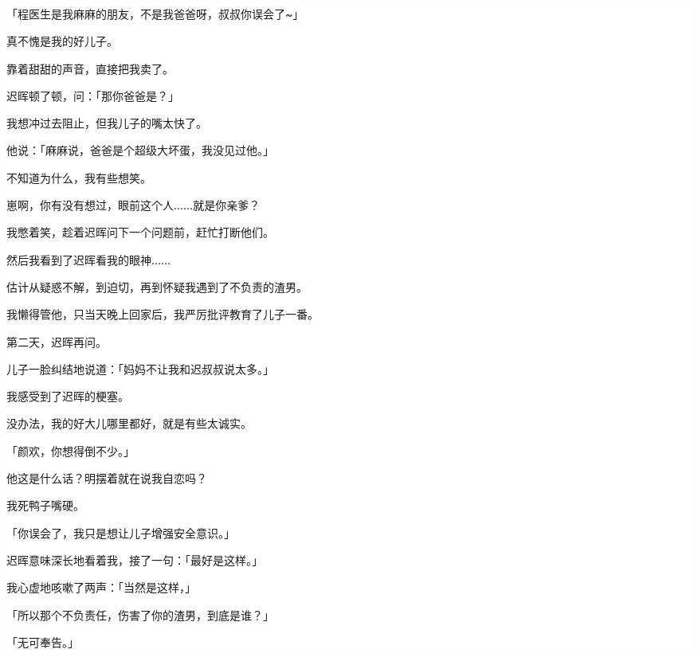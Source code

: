 
「程医生是我麻麻的朋友，不是我爸爸呀，叔叔你误会了~」


真不愧是我的好儿子。


靠着甜甜的声音，直接把我卖了。


迟晖顿了顿，问：「那你爸爸是？」


我想冲过去阻止，但我儿子的嘴太快了。


他说：「麻麻说，爸爸是个超级大坏蛋，我没见过他。」


不知道为什么，我有些想笑。


崽啊，你有没有想过，眼前这个人……就是你亲爹？


我憋着笑，趁着迟晖问下一个问题前，赶忙打断他们。


然后我看到了迟晖看我的眼神……


估计从疑惑不解，到迫切，再到怀疑我遇到了不负责的渣男。


我懒得管他，只当天晚上回家后，我严厉批评教育了儿子一番。


第二天，迟晖再问。


儿子一脸纠结地说道：「妈妈不让我和迟叔叔说太多。」


我感受到了迟晖的梗塞。


没办法，我的好大儿哪里都好，就是有些太诚实。


「颜欢，你想得倒不少。」


他这是什么话？明摆着就在说我自恋吗？


我死鸭子嘴硬。


「你误会了，我只是想让儿子增强安全意识。」


迟晖意味深长地看着我，接了一句：「最好是这样。」


我心虚地咳嗽了两声：「当然是这样，」


「所以那个不负责任，伤害了你的渣男，到底是谁？」


「无可奉告。」

